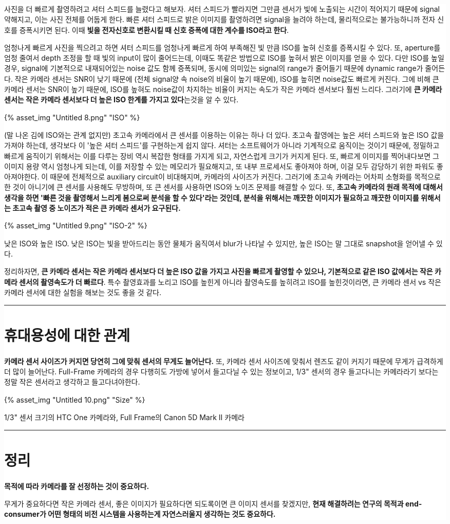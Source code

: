 사진을 더 빠르게 촬영하려고 셔터 스피드를 늘렸다고 해보자. 
셔터 스피드가 빨라지면 그만큼 센서가 빛에 노출되는 시간이 적어지기 때문에 signal 약해지고, 이는 사진 전체를 어둡게 한다. 
빠른 셔터 스피드로 밝은 이미지를 촬영하려면 signal을 늘려야 하는데, 물리적으로는 불가능하니까 전자 신호를 증폭시키면 된다. 
이때 **빛을 전자신호로 변환시킬 때 신호 증폭에 대한 계수를 ISO라고 한다**. 

엄청나게 빠르게 사진을 찍으려고 하면 셔터 스피드를 엄청나게 빠르게 하여 부족해진 빛 만큼 ISO를 높혀 신호를 증폭시킬 수 있다. 
또, aperture를 엄청 줄여서 depth 조정을 할 때 빛의 input이 많이 줄어드는데, 이때도 똑같은 방법으로 ISO를 높혀서 밝은 이미지를 얻을 수 있다. 
다만 ISO를 높일 경우, signal에 기본적으로 내재되어있는 noise 값도 함께 증폭되며, 동시에 의미있는 signal의 range가 줄어들기 때문에 dynamic range가 줄어든다. 
작은 카메라 센서는 SNR이 낮기 때문에 (전체 signal양 속 noise의 비율이 높기 때문에), ISO를 높히면 noise값도 빠르게 커진다. 
그에 비해 큰 카메라 센서는 SNR이 높기 때문에, ISO를 높혀도 noise값이 차지하는 비율이 커지는 속도가 작은 카메라 센서보다 훨씬 느리다. 
그러기에 **큰 카메라 센서는 작은 카메라 센서보다 더 높은 ISO 한계를 가지고 있다**는것을 알 수 있다. 

{% asset_img "Untitled 8.png" "ISO" %}

(말 나온 김에 ISO와는 관계 없지만) 초고속 카메라에서 큰 센서를 이용하는 이유는 하나 더 있다. 
초고속 촬영에는 높은 셔터 스피드와 높은 ISO 값을 가져야 하는데, 생각보다 이 '높은 셔터 스피드'를 구현하는게 쉽지 않다. 
셔터는 소프트웨어가 아니라 기계적으로 움직이는 것이기 때문에, 정밀하고 빠르게 움직이기 위해서는 이를 다루는 장비 역시 복잡한 형태를 가지게 되고, 자연스럽게 크기가 커지게 된다. 
또, 빠르게 이미지를 찍어내다보면 그 이미지 용량 역시 엄청나게 되는데, 이를 저장할 수 있는 메모리가 필요해지고, 또 내부 프로세서도 좋아져야 하며, 이걸 모두 감당하기 위한 파워도 좋아져야한다. 
이 때문에 전체적으로 auxiliary circuit이 비대해지며, 카메라의 사이즈가 커진다. 
그러기에 초고속 카메라는 어차피 소형화를 목적으로 한 것이 아니기에 큰 센서를 사용해도 무방하며, 또 큰 센서를 사용하면 ISO와 노이즈 문제를 해결할 수 있다. 
또, **초고속 카메라의 원래 목적에 대해서 생각을 하면 '빠른 것을 촬영해서 느리게 봄으로써 분석을 할 수 있다'라는 것인데, 분석을 위해서는 깨끗한 이미지가 필요하고 깨끗한 이미지를 위해서는 초고속 촬영 중 노이즈가 적은 큰 카메라 센서가 요구된다.**

{% asset_img "Untitled 9.png" "ISO-2" %}

낮은 ISO와 높은 ISO. 낮은 ISO는 빛을 받아드리는 동안 물체가 움직여서 blur가 나타날 수 있지만, 높은 ISO는 말 그대로 snapshot을 얻어낼 수 있다.

정리하자면, **큰 카메라 센서는 작은 카메라 센서보다 더 높은 ISO 값을 가지고 사진을 빠르게 촬영할 수 있으나, 기본적으로 같은 ISO 값에서는 작은 카메라 센서의 촬영속도가 더 빠르다**.
특수 촬영효과를 노리고 ISO를 높힌게 아니라 촬영속도를 높히려고 ISO를 높힌것이라면, 큰 카메라 센서 vs 작은 카메라 센서에 대한 실험을 해보는 것도 좋을 것 같다. 

---

# 휴대용성에 대한 관계

**카메라 센서 사이즈가 커지면 당연히 그에 맞춰 센서의 무게도 늘어난다.** 
또, 카메라 센서 사이즈에 맞춰서 렌즈도 같이 커지기 때문에 무게가 급격하게 더 많이 늘어난다. 
Full-Frame 카메라의 경우 다행히도 가방에 넣어서 들고다닐 수 있는 정보이고, 1/3" 센서의 경우 들고다니는 카메라라기 보다는 정말 작은 센서라고 생각하고 들고다녀야한다.

{% asset_img "Untitled 10.png" "Size" %}

1/3" 센서 크기의 HTC One 카메라와, Full Frame의 Canon 5D Mark II 카메라

---

# 정리

**목적에 따라 카메라를 잘 선정하는 것이 중요하다.** 

무게가 중요하다면 작은 카메라 센서, 좋은 이미지가 필요하다면 되도록이면 큰 이미지 센서를 찾겠지만, **현재 해결하려는 연구의 목적과 end-consumer가 어떤 형태의 비전 시스템을 사용하는게 자연스러울지 생각하는 것도 중요하다.** 
